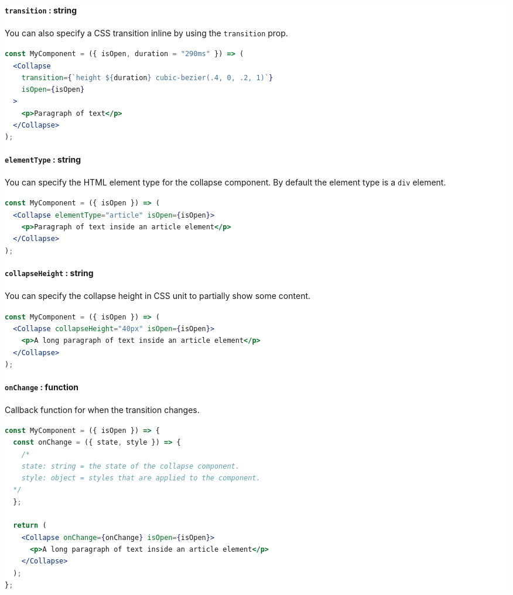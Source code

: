 #### `transition` : string

You can also specify a CSS transition inline by using the `transition` prop.

```jsx
const MyComponent = ({ isOpen, duration = "290ms" }) => (
  <Collapse
    transition={`height ${duration} cubic-bezier(.4, 0, .2, 1)`}
    isOpen={isOpen}
  >
    <p>Paragraph of text</p>
  </Collapse>
);
```

#### `elementType` : string

You can specify the HTML element type for the collapse component. By default the element type is a `div` element.

```jsx
const MyComponent = ({ isOpen }) => (
  <Collapse elementType="article" isOpen={isOpen}>
    <p>Paragraph of text inside an article element</p>
  </Collapse>
);
```

#### `collapseHeight` : string

You can specify the collapse height in CSS unit to partially show some content.

```jsx
const MyComponent = ({ isOpen }) => (
  <Collapse collapseHeight="40px" isOpen={isOpen}>
    <p>A long paragraph of text inside an article element</p>
  </Collapse>
);
```

#### `onChange` : function

Callback function for when the transition changes.

```jsx
const MyComponent = ({ isOpen }) => {
  const onChange = ({ state, style }) => {
    /*
    state: string = the state of the collapse component.
    style: object = styles that are applied to the component.
  */
  };

  return (
    <Collapse onChange={onChange} isOpen={isOpen}>
      <p>A long paragraph of text inside an article element</p>
    </Collapse>
  );
};
```
